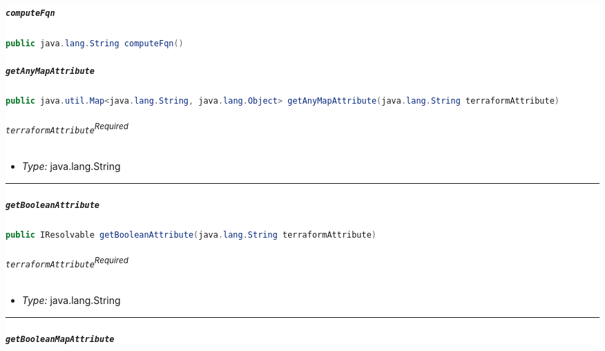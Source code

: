 
##### `computeFqn` <a name="computeFqn" id="rhizo-co-terraform-provider-oci.dataOciMeteringComputationUsageCarbonEmissionsQuery.DataOciMeteringComputationUsageCarbonEmissionsQueryQueryDefinitionCostAnalysisUiOutputReference.computeFqn"></a>

```java
public java.lang.String computeFqn()
```

##### `getAnyMapAttribute` <a name="getAnyMapAttribute" id="rhizo-co-terraform-provider-oci.dataOciMeteringComputationUsageCarbonEmissionsQuery.DataOciMeteringComputationUsageCarbonEmissionsQueryQueryDefinitionCostAnalysisUiOutputReference.getAnyMapAttribute"></a>

```java
public java.util.Map<java.lang.String, java.lang.Object> getAnyMapAttribute(java.lang.String terraformAttribute)
```

###### `terraformAttribute`<sup>Required</sup> <a name="terraformAttribute" id="rhizo-co-terraform-provider-oci.dataOciMeteringComputationUsageCarbonEmissionsQuery.DataOciMeteringComputationUsageCarbonEmissionsQueryQueryDefinitionCostAnalysisUiOutputReference.getAnyMapAttribute.parameter.terraformAttribute"></a>

- *Type:* java.lang.String

---

##### `getBooleanAttribute` <a name="getBooleanAttribute" id="rhizo-co-terraform-provider-oci.dataOciMeteringComputationUsageCarbonEmissionsQuery.DataOciMeteringComputationUsageCarbonEmissionsQueryQueryDefinitionCostAnalysisUiOutputReference.getBooleanAttribute"></a>

```java
public IResolvable getBooleanAttribute(java.lang.String terraformAttribute)
```

###### `terraformAttribute`<sup>Required</sup> <a name="terraformAttribute" id="rhizo-co-terraform-provider-oci.dataOciMeteringComputationUsageCarbonEmissionsQuery.DataOciMeteringComputationUsageCarbonEmissionsQueryQueryDefinitionCostAnalysisUiOutputReference.getBooleanAttribute.parameter.terraformAttribute"></a>

- *Type:* java.lang.String

---

##### `getBooleanMapAttribute` <a name="getBooleanMapAttribute" id="rhizo-co-terraform-provider-oci.dataOciMeteringComputationUsageCarbonEmissionsQuery.DataOciMeteringComputationUsageCarbonEmissionsQueryQueryDefinitionCostAnalysisUiOutputReference.getBooleanMapAttribute"></a>

